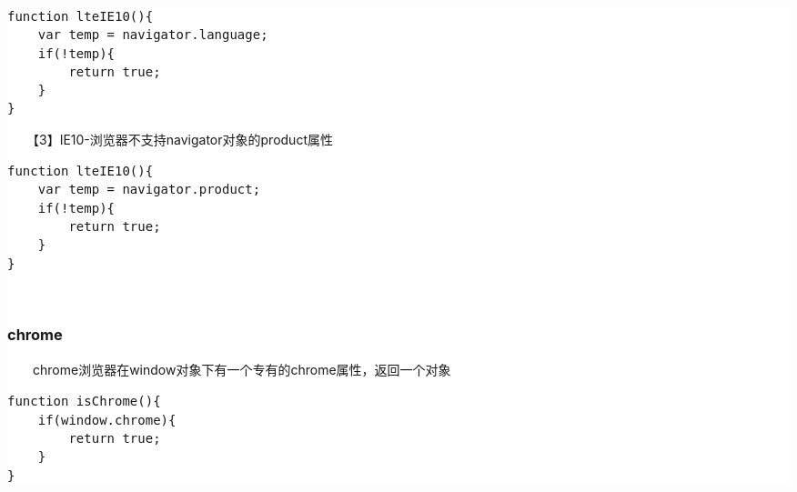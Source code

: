 <div class="cnblogs_code">
<pre>function lteIE10(){
    var temp = navigator.language;
    if(!temp){
        return true;
    }
}</pre>
</div>

　　【3】IE10-浏览器不支持navigator对象的product属性

<div class="cnblogs_code">
<pre>function lteIE10(){
    var temp = navigator.product;
    if(!temp){
        return true;
    }
}</pre>
</div>

&nbsp;

### chrome

　　chrome浏览器在window对象下有一个专有的chrome属性，返回一个对象

<div class="cnblogs_code">
<pre>function isChrome(){
    if(window.chrome){
        return true;
    }
}</pre>
</div>

